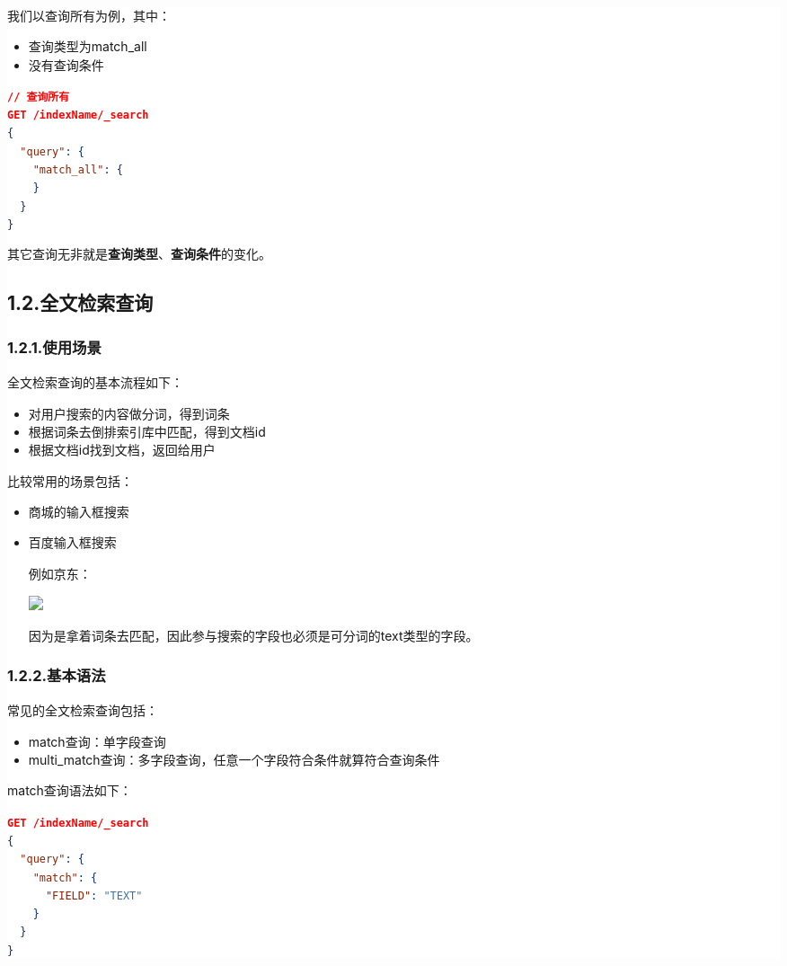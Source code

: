 我们以查询所有为例，其中：

*   查询类型为match_all
*   没有查询条件


```json
// 查询所有
GET /indexName/_search
{
  "query": {
    "match_all": {
    }
  }
}
```


其它查询无非就是**查询类型**、**查询条件**的变化。

## 1.2.全文检索查询

### 1.2.1.使用场景

全文检索查询的基本流程如下：

*   对用户搜索的内容做分词，得到词条
*   根据词条去倒排索引库中匹配，得到文档id
*   根据文档id找到文档，返回给用户


比较常用的场景包括：

* 商城的输入框搜索
* 百度输入框搜索

  例如京东：

  ![](https://aabb-2023.oss-cn-beijing.aliyuncs.com/202308272208355.png)

  因为是拿着词条去匹配，因此参与搜索的字段也必须是可分词的text类型的字段。


### 1.2.2.基本语法

常见的全文检索查询包括：

* match查询：单字段查询
* multi_match查询：多字段查询，任意一个字段符合条件就算符合查询条件


match查询语法如下：

```json
GET /indexName/_search
{
  "query": {
    "match": {
      "FIELD": "TEXT"
    }
  }
}

```
